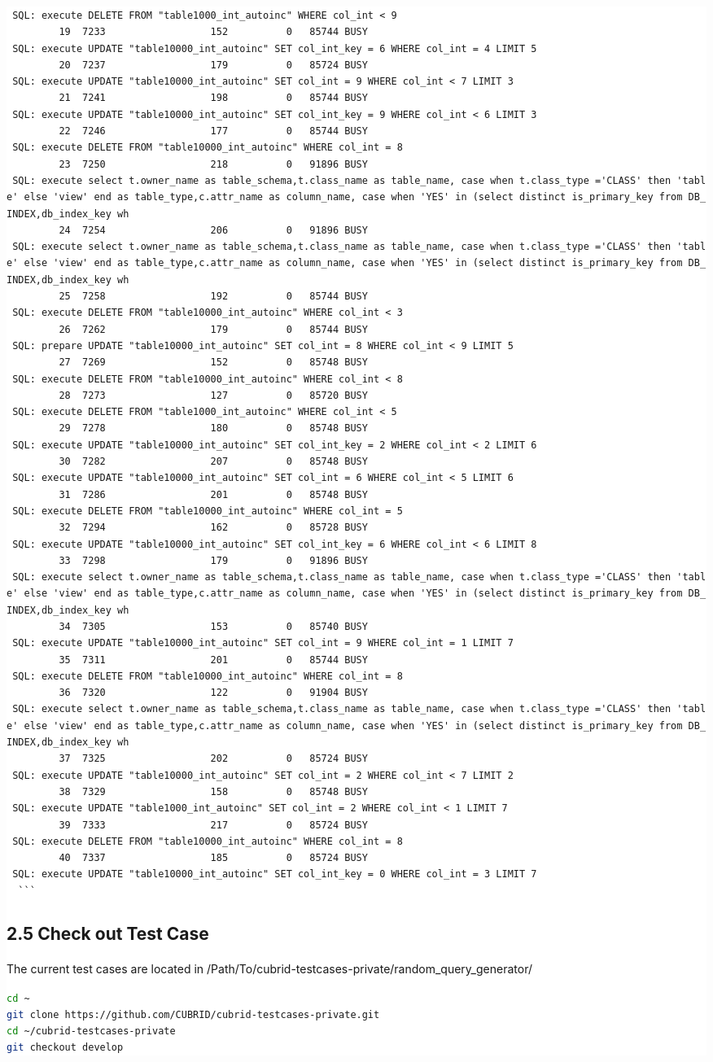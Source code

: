      SQL: execute DELETE FROM "table1000_int_autoinc" WHERE col_int < 9
             19  7233                  152          0   85744 BUSY         
     SQL: execute UPDATE "table10000_int_autoinc" SET col_int_key = 6 WHERE col_int = 4 LIMIT 5
             20  7237                  179          0   85724 BUSY         
     SQL: execute UPDATE "table10000_int_autoinc" SET col_int = 9 WHERE col_int < 7 LIMIT 3
             21  7241                  198          0   85744 BUSY         
     SQL: execute UPDATE "table10000_int_autoinc" SET col_int_key = 9 WHERE col_int < 6 LIMIT 3
             22  7246                  177          0   85744 BUSY         
     SQL: execute DELETE FROM "table10000_int_autoinc" WHERE col_int = 8
             23  7250                  218          0   91896 BUSY         
     SQL: execute select t.owner_name as table_schema,t.class_name as table_name, case when t.class_type ='CLASS' then 'table' else 'view' end as table_type,c.attr_name as column_name, case when 'YES' in (select distinct is_primary_key from DB_INDEX,db_index_key wh
             24  7254                  206          0   91896 BUSY         
     SQL: execute select t.owner_name as table_schema,t.class_name as table_name, case when t.class_type ='CLASS' then 'table' else 'view' end as table_type,c.attr_name as column_name, case when 'YES' in (select distinct is_primary_key from DB_INDEX,db_index_key wh
             25  7258                  192          0   85744 BUSY         
     SQL: execute DELETE FROM "table10000_int_autoinc" WHERE col_int < 3
             26  7262                  179          0   85744 BUSY         
     SQL: prepare UPDATE "table10000_int_autoinc" SET col_int = 8 WHERE col_int < 9 LIMIT 5
             27  7269                  152          0   85748 BUSY         
     SQL: execute DELETE FROM "table10000_int_autoinc" WHERE col_int < 8
             28  7273                  127          0   85720 BUSY         
     SQL: execute DELETE FROM "table1000_int_autoinc" WHERE col_int < 5
             29  7278                  180          0   85748 BUSY         
     SQL: execute UPDATE "table10000_int_autoinc" SET col_int_key = 2 WHERE col_int < 2 LIMIT 6
             30  7282                  207          0   85748 BUSY         
     SQL: execute UPDATE "table10000_int_autoinc" SET col_int = 6 WHERE col_int < 5 LIMIT 6
             31  7286                  201          0   85748 BUSY         
     SQL: execute DELETE FROM "table10000_int_autoinc" WHERE col_int = 5
             32  7294                  162          0   85728 BUSY         
     SQL: execute UPDATE "table10000_int_autoinc" SET col_int_key = 6 WHERE col_int < 6 LIMIT 8
             33  7298                  179          0   91896 BUSY         
     SQL: execute select t.owner_name as table_schema,t.class_name as table_name, case when t.class_type ='CLASS' then 'table' else 'view' end as table_type,c.attr_name as column_name, case when 'YES' in (select distinct is_primary_key from DB_INDEX,db_index_key wh
             34  7305                  153          0   85740 BUSY         
     SQL: execute UPDATE "table10000_int_autoinc" SET col_int = 9 WHERE col_int = 1 LIMIT 7
             35  7311                  201          0   85744 BUSY         
     SQL: execute DELETE FROM "table10000_int_autoinc" WHERE col_int = 8
             36  7320                  122          0   91904 BUSY         
     SQL: execute select t.owner_name as table_schema,t.class_name as table_name, case when t.class_type ='CLASS' then 'table' else 'view' end as table_type,c.attr_name as column_name, case when 'YES' in (select distinct is_primary_key from DB_INDEX,db_index_key wh
             37  7325                  202          0   85724 BUSY         
     SQL: execute UPDATE "table10000_int_autoinc" SET col_int = 2 WHERE col_int < 7 LIMIT 2
             38  7329                  158          0   85748 BUSY         
     SQL: execute UPDATE "table1000_int_autoinc" SET col_int = 2 WHERE col_int < 1 LIMIT 7
             39  7333                  217          0   85724 BUSY         
     SQL: execute DELETE FROM "table10000_int_autoinc" WHERE col_int = 8
             40  7337                  185          0   85724 BUSY         
     SQL: execute UPDATE "table10000_int_autoinc" SET col_int_key = 0 WHERE col_int = 3 LIMIT 7
      ```
## 2.5 Check out Test Case
The current test cases are located in  /Path/To/cubrid-testcases-private/random_query_generator/
```bash
cd ~
git clone https://github.com/CUBRID/cubrid-testcases-private.git
cd ~/cubrid-testcases-private
git checkout develop
```
